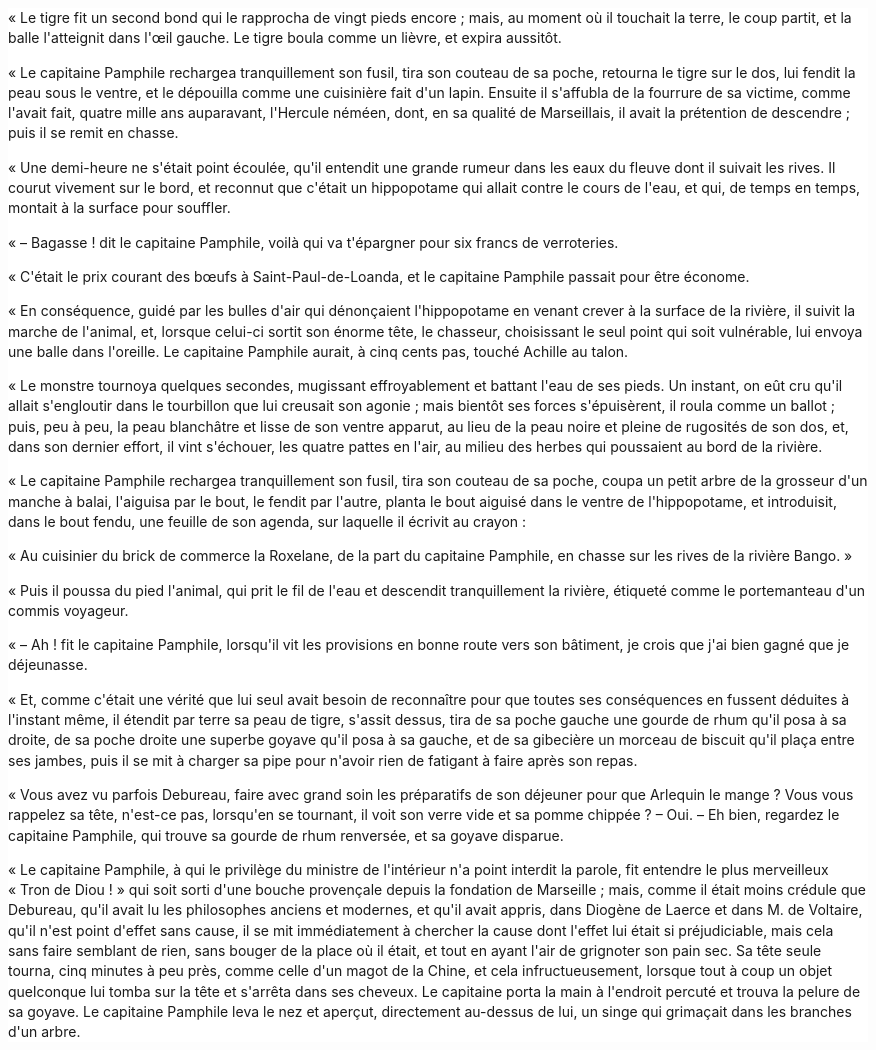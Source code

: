 « Le tigre fit un second bond qui le rapprocha de vingt pieds encore ; mais, au moment où il touchait la terre, le coup partit, et la balle l'atteignit dans l'œil gauche. Le tigre boula comme un lièvre, et expira aussitôt.

« Le capitaine Pamphile rechargea tranquillement son fusil, tira son couteau de sa poche, retourna le tigre sur le dos, lui fendit la peau sous le ventre, et le dépouilla comme une cuisinière fait d'un lapin. Ensuite il s'affubla de la fourrure de sa victime, comme l'avait fait, quatre mille ans auparavant, l'Hercule néméen, dont, en sa qualité de Marseillais, il avait la prétention de descendre ; puis il se remit en chasse.

« Une demi-heure ne s'était point écoulée, qu'il entendit une grande rumeur dans les eaux du fleuve dont il suivait les rives. Il courut vivement sur le bord, et reconnut que c'était un hippopotame qui allait contre le cours de l'eau, et qui, de temps en temps, montait à la surface pour souffler.

« – Bagasse ! dit le capitaine Pamphile, voilà qui va t'épargner pour six francs de verroteries.

« C'était le prix courant des bœufs à Saint-Paul-de-Loanda, et le capitaine Pamphile passait pour être économe.

« En conséquence, guidé par les bulles d'air qui dénonçaient l'hippopotame en venant crever à la surface de la rivière, il suivit la marche de l'animal, et, lorsque celui-ci sortit son énorme tête, le chasseur, choisissant le seul point qui soit vulnérable, lui envoya une balle dans l'oreille. Le capitaine Pamphile aurait, à cinq cents pas, touché Achille au talon.

« Le monstre tournoya quelques secondes, mugissant effroyablement et battant l'eau de ses pieds. Un instant, on eût cru qu'il allait s'engloutir dans le tourbillon que lui creusait son agonie ; mais bientôt ses forces s'épuisèrent, il roula comme un ballot ; puis, peu à peu, la peau blanchâtre et lisse de son ventre apparut, au lieu de la peau noire et pleine de rugosités de son dos, et, dans son dernier effort, il vint s'échouer, les quatre pattes en l'air, au milieu des herbes qui poussaient au bord de la rivière.

« Le capitaine Pamphile rechargea tranquillement son fusil, tira son couteau de sa poche, coupa un petit arbre de la grosseur d'un manche à balai, l'aiguisa par le bout, le fendit par l'autre, planta le bout aiguisé dans le ventre de l'hippopotame, et introduisit, dans le bout fendu, une feuille de son agenda, sur laquelle il écrivit au crayon :

« Au cuisinier du brick de commerce la Roxelane, de la part du capitaine Pamphile, en chasse sur les rives de la rivière Bango. »

« Puis il poussa du pied l'animal, qui prit le fil de l'eau et descendit tranquillement la rivière, étiqueté comme le portemanteau d'un commis voyageur.

« – Ah ! fit le capitaine Pamphile, lorsqu'il vit les provisions en bonne route vers son bâtiment, je crois que j'ai bien gagné que je déjeunasse.

« Et, comme c'était une vérité que lui seul avait besoin de reconnaître pour que toutes ses conséquences en fussent déduites à l'instant même, il étendit par terre sa peau de tigre, s'assit dessus, tira de sa poche gauche une gourde de rhum qu'il posa à sa droite, de sa poche droite une superbe goyave qu'il posa à sa gauche, et de sa gibecière un morceau de biscuit qu'il plaça entre ses jambes, puis il se mit à charger sa pipe pour n'avoir rien de fatigant à faire après son repas.

« Vous avez vu parfois Debureau, faire avec grand soin les préparatifs de son déjeuner pour que Arlequin le mange ? Vous vous rappelez sa tête, n'est-ce pas, lorsqu'en se tournant, il voit son verre vide et sa pomme chippée ? – Oui. – Eh bien, regardez le capitaine Pamphile, qui trouve sa gourde de rhum renversée, et sa goyave disparue.

« Le capitaine Pamphile, à qui le privilège du ministre de l'intérieur n'a point interdit la parole, fit entendre le plus merveilleux « Tron de Diou ! » qui soit sorti d'une bouche provençale depuis la fondation de Marseille ; mais, comme il était moins crédule que Debureau, qu'il avait lu les philosophes anciens et modernes, et qu'il avait appris, dans Diogène de Laerce et dans M. de Voltaire, qu'il n'est point d'effet sans cause, il se mit immédiatement à chercher la cause dont l'effet lui était si préjudiciable, mais cela sans faire semblant de rien, sans bouger de la place où il était, et tout en ayant l'air de grignoter son pain sec. Sa tête seule tourna, cinq minutes à peu près, comme celle d'un magot de la Chine, et cela infructueusement, lorsque tout à coup un objet quelconque lui tomba sur la tête et s'arrêta dans ses cheveux. Le capitaine porta la main à l'endroit percuté et trouva la pelure de sa goyave. Le capitaine Pamphile leva le nez et aperçut, directement au-dessus de lui, un singe qui grimaçait dans les branches d'un arbre.
